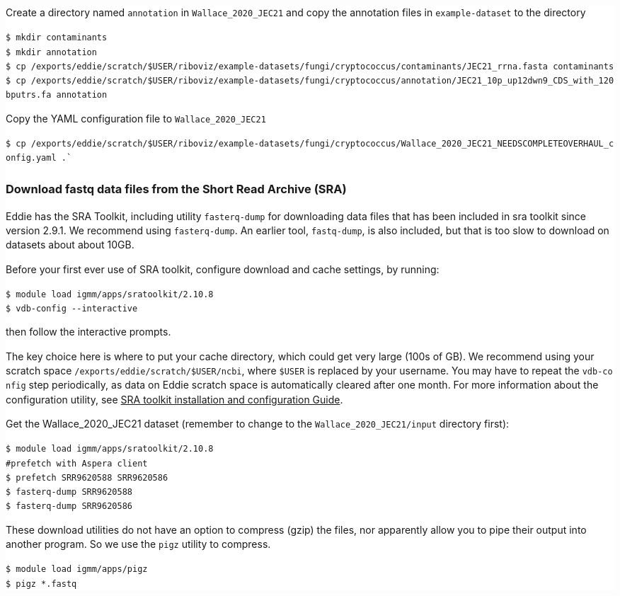 Create a directory named `annotation` in `Wallace_2020_JEC21` and copy the annotation files in `example-dataset` to the directory

```
$ mkdir contaminants
$ mkdir annotation 
$ cp /exports/eddie/scratch/$USER/riboviz/example-datasets/fungi/cryptococcus/contaminants/JEC21_rrna.fasta contaminants
$ cp /exports/eddie/scratch/$USER/riboviz/example-datasets/fungi/cryptococcus/annotation/JEC21_10p_up12dwn9_CDS_with_120bputrs.fa annotation
```

Copy the YAML configuration file to `Wallace_2020_JEC21`

```
$ cp /exports/eddie/scratch/$USER/riboviz/example-datasets/fungi/cryptococcus/Wallace_2020_JEC21_NEEDSCOMPLETEOVERHAUL_config.yaml .`
```

### Download fastq data files from the Short Read Archive (SRA)

Eddie has the SRA Toolkit, including utility `fasterq-dump` for downloading data files that has been included in sra toolkit since version 2.9.1. We recommend using `fasterq-dump`. An earlier tool, `fastq-dump`, is also included, but that is too slow to download on datasets about about 10GB.

Before your first ever use of SRA toolkit, configure download and cache settings, by running:

```
$ module load igmm/apps/sratoolkit/2.10.8
$ vdb-config --interactive
```
then follow the interactive prompts.

The key choice here is where to put your cache directory, which could get very large (100s of GB). We recommend using your scratch space `/exports/eddie/scratch/$USER/ncbi`, where `$USER` is replaced by your username. You may have to repeat the `vdb-config` step periodically, as data on Eddie scratch space is automatically cleared after one month.
For more information about the configuration utility, see [SRA toolkit installation and configuration Guide](https://ncbi.github.io/sra-tools/install_config.html).

Get the Wallace_2020_JEC21 dataset (remember to change to the `Wallace_2020_JEC21/input` directory first):

```
$ module load igmm/apps/sratoolkit/2.10.8
#prefetch with Aspera client
$ prefetch SRR9620588 SRR9620586
$ fasterq-dump SRR9620588
$ fasterq-dump SRR9620586
```

These download utilities do not have an option to compress (gzip) the files, nor apparently allow you to pipe their output into another program. So we use the `pigz` utility to compress.

```
$ module load igmm/apps/pigz
$ pigz *.fastq
```
